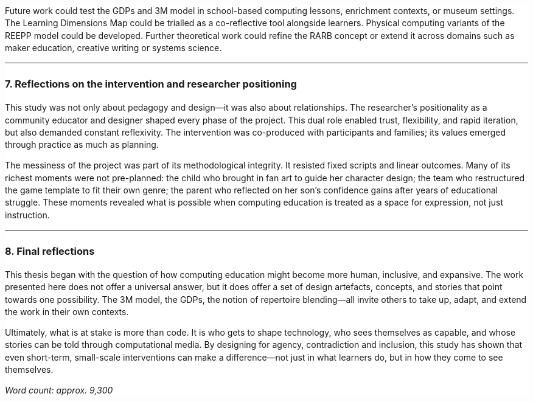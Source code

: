 Future work could test the GDPs and 3M model in school-based computing lessons, enrichment contexts, or museum settings. The Learning Dimensions Map could be trialled as a co-reflective tool alongside learners. Physical computing variants of the REEPP model could be developed. Further theoretical work could refine the RARB concept or extend it across domains such as maker education, creative writing or systems science.

---

### 7. Reflections on the intervention and researcher positioning

This study was not only about pedagogy and design—it was also about relationships. The researcher’s positionality as a community educator and designer shaped every phase of the project. This dual role enabled trust, flexibility, and rapid iteration, but also demanded constant reflexivity. The intervention was co-produced with participants and families; its values emerged through practice as much as planning.

The messiness of the project was part of its methodological integrity. It resisted fixed scripts and linear outcomes. Many of its richest moments were not pre-planned: the child who brought in fan art to guide her character design; the team who restructured the game template to fit their own genre; the parent who reflected on her son’s confidence gains after years of educational struggle. These moments revealed what is possible when computing education is treated as a space for expression, not just instruction.

---

### 8. Final reflections

This thesis began with the question of how computing education might become more human, inclusive, and expansive. The work presented here does not offer a universal answer, but it does offer a set of design artefacts, concepts, and stories that point towards one possibility. The 3M model, the GDPs, the notion of repertoire blending—all invite others to take up, adapt, and extend the work in their own contexts.

Ultimately, what is at stake is more than code. It is who gets to shape technology, who sees themselves as capable, and whose stories can be told through computational media. By designing for agency, contradiction and inclusion, this study has shown that even short-term, small-scale interventions can make a difference—not just in what learners do, but in how they come to see themselves.

*Word count: approx. 9,300*
